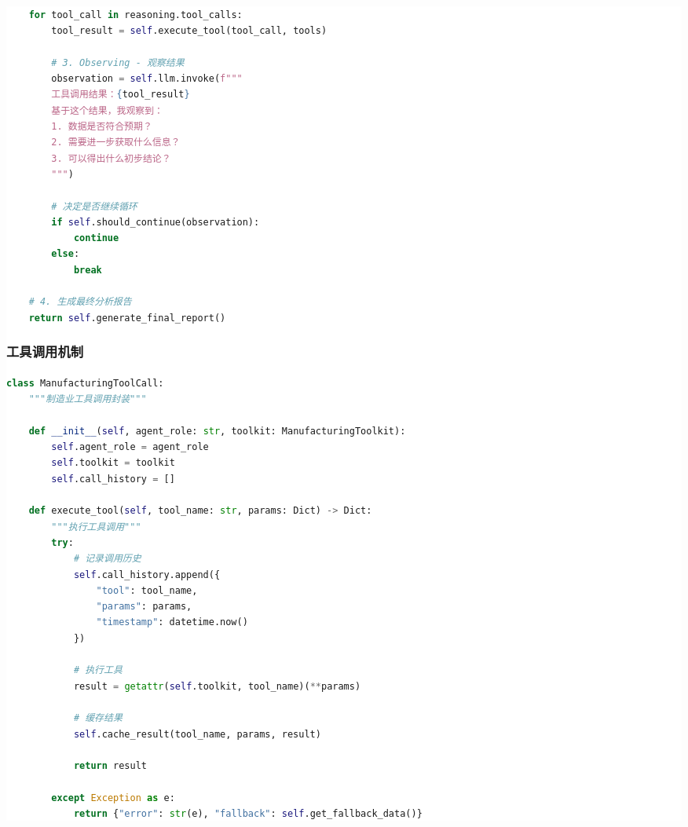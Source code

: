 ```python
    for tool_call in reasoning.tool_calls:
        tool_result = self.execute_tool(tool_call, tools)
        
        # 3. Observing - 观察结果
        observation = self.llm.invoke(f"""
        工具调用结果：{tool_result}
        基于这个结果，我观察到：
        1. 数据是否符合预期？
        2. 需要进一步获取什么信息？
        3. 可以得出什么初步结论？
        """)
        
        # 决定是否继续循环
        if self.should_continue(observation):
            continue
        else:
            break
    
    # 4. 生成最终分析报告
    return self.generate_final_report()
```

### 工具调用机制
```python
class ManufacturingToolCall:
    """制造业工具调用封装"""
    
    def __init__(self, agent_role: str, toolkit: ManufacturingToolkit):
        self.agent_role = agent_role
        self.toolkit = toolkit
        self.call_history = []
    
    def execute_tool(self, tool_name: str, params: Dict) -> Dict:
        """执行工具调用"""
        try:
            # 记录调用历史
            self.call_history.append({
                "tool": tool_name,
                "params": params,
                "timestamp": datetime.now()
            })
            
            # 执行工具
            result = getattr(self.toolkit, tool_name)(**params)
            
            # 缓存结果
            self.cache_result(tool_name, params, result)
            
            return result
            
        except Exception as e:
            return {"error": str(e), "fallback": self.get_fallback_data()}
```
